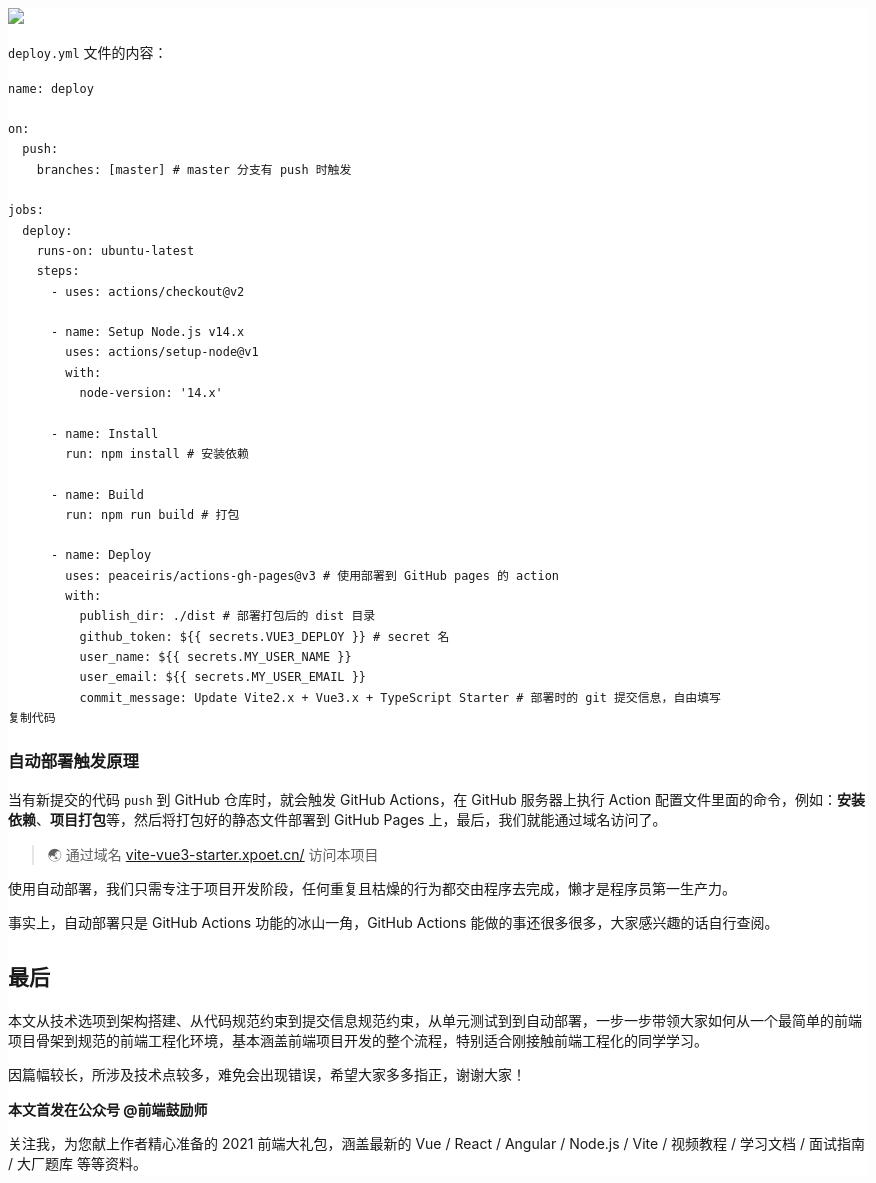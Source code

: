 ![](https://p3-juejin.byteimg.com/tos-cn-i-k3u1fbpfcp/cc47cbed18534ac5abdeb1ec2f0f9664~tplv-k3u1fbpfcp-zoom-in-crop-mark:3024:0:0:0.awebp)

`deploy.yml` 文件的内容：

```
name: deploy

on:
  push:
    branches: [master] # master 分支有 push 时触发

jobs:
  deploy:
    runs-on: ubuntu-latest
    steps:
      - uses: actions/checkout@v2

      - name: Setup Node.js v14.x
        uses: actions/setup-node@v1
        with:
          node-version: '14.x'

      - name: Install
        run: npm install # 安装依赖

      - name: Build
        run: npm run build # 打包

      - name: Deploy
        uses: peaceiris/actions-gh-pages@v3 # 使用部署到 GitHub pages 的 action
        with:
          publish_dir: ./dist # 部署打包后的 dist 目录
          github_token: ${{ secrets.VUE3_DEPLOY }} # secret 名
          user_name: ${{ secrets.MY_USER_NAME }}
          user_email: ${{ secrets.MY_USER_EMAIL }}
          commit_message: Update Vite2.x + Vue3.x + TypeScript Starter # 部署时的 git 提交信息，自由填写
复制代码
```

### 自动部署触发原理

当有新提交的代码 `push` 到 GitHub 仓库时，就会触发 GitHub Actions，在 GitHub 服务器上执行 Action 配置文件里面的命令，例如：**安装依赖**、**项目打包**等，然后将打包好的静态文件部署到 GitHub Pages 上，最后，我们就能通过域名访问了。

> 🌏 通过域名 [vite-vue3-starter.xpoet.cn/](https://link.juejin.cn?target=https%3A%2F%2Fvite-vue3-starter.xpoet.cn%2F "https://vite-vue3-starter.xpoet.cn/") 访问本项目

使用自动部署，我们只需专注于项目开发阶段，任何重复且枯燥的行为都交由程序去完成，懒才是程序员第一生产力。

事实上，自动部署只是 GitHub Actions 功能的冰山一角，GitHub Actions 能做的事还很多很多，大家感兴趣的话自行查阅。

最后
--

本文从技术选项到架构搭建、从代码规范约束到提交信息规范约束，从单元测试到到自动部署，一步一步带领大家如何从一个最简单的前端项目骨架到规范的前端工程化环境，基本涵盖前端项目开发的整个流程，特别适合刚接触前端工程化的同学学习。

因篇幅较长，所涉及技术点较多，难免会出现错误，希望大家多多指正，谢谢大家！

**本文首发在公众号 @前端鼓励师**

关注我，为您献上作者精心准备的 2021 前端大礼包，涵盖最新的 Vue / React / Angular / Node.js / Vite / 视频教程 / 学习文档 / 面试指南 / 大厂题库 等等资料。